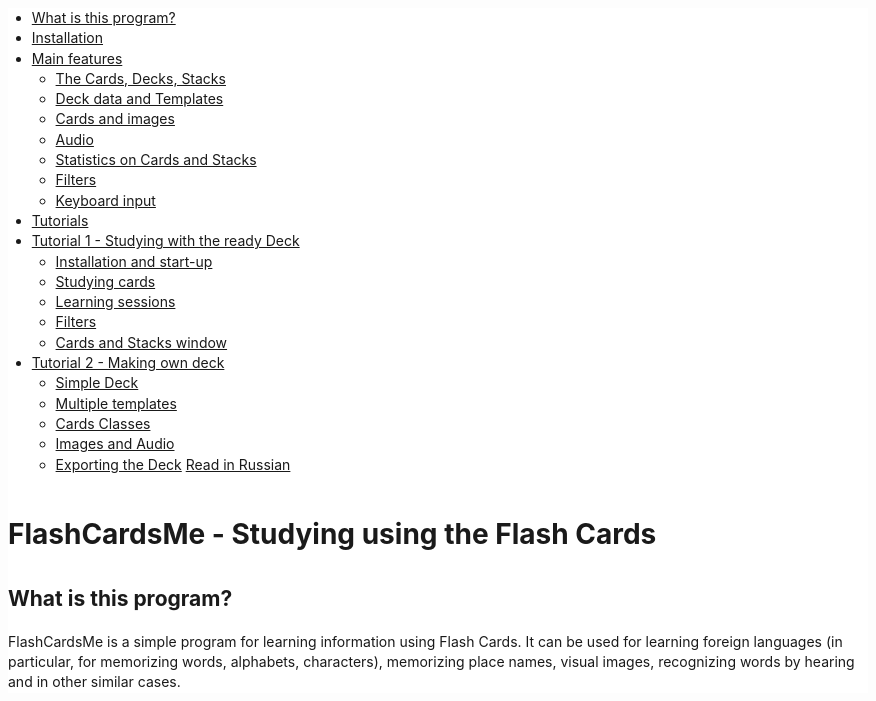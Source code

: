 - [What is this program?](#p_1)
- [Installation](#p_2)
- [Main features](#p_3)
  - [The Cards, Decks, Stacks](#p_3_1)
  - [Deck data and Templates](#p_3_2)
  - [Cards and images](#p_3_3)
  - [Audio](#p_3_4)
  - [Statistics on Cards and Stacks](#p_3_5)
  - [Filters](#p_3_6)
  - [Keyboard input](#p_3_7)
- [Tutorials](#p_4)
- [Tutorial 1 - Studying with the ready Deck](#p_5)
  - [Installation and start-up](#p_5_1)
  - [Studying cards](#p_5_2)
  - [Learning sessions](#p_5_3)
  - [Filters](#p_5_4)
  - [Cards and Stacks window](#p_5_5)
- [Tutorial 2 - Making own deck](#p_6)
  - [Simple Deck](#p_6_1)
  - [Multiple templates](#p_6_2)
  - [Cards Classes](#p_6_3)
  - [Images and Audio](#p_6_4)
  - [Exporting the Deck](#p_6_5)
[Read in Russian](README_RU.md)
# FlashCardsMe - Studying using the Flash Cards

<a name=p_1></a>
## What is this program?

FlashCardsMe is a simple program for learning information using Flash Cards. It can be used for learning foreign languages (in particular, for memorizing words, alphabets, characters), memorizing place names, visual images, recognizing words by hearing and in other similar cases.
